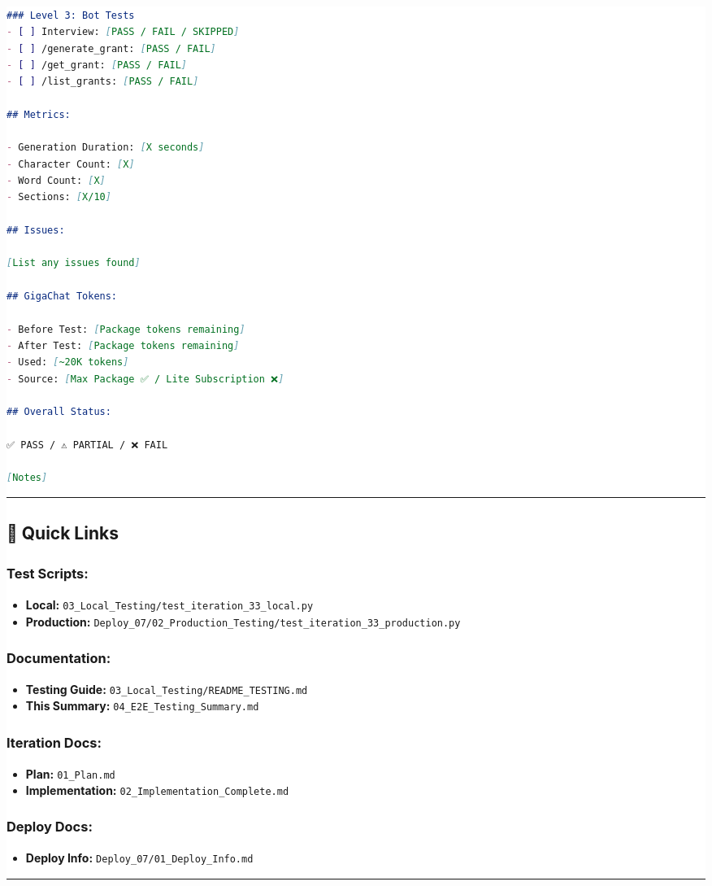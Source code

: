 ```markdown
### Level 3: Bot Tests
- [ ] Interview: [PASS / FAIL / SKIPPED]
- [ ] /generate_grant: [PASS / FAIL]
- [ ] /get_grant: [PASS / FAIL]
- [ ] /list_grants: [PASS / FAIL]

## Metrics:

- Generation Duration: [X seconds]
- Character Count: [X]
- Word Count: [X]
- Sections: [X/10]

## Issues:

[List any issues found]

## GigaChat Tokens:

- Before Test: [Package tokens remaining]
- After Test: [Package tokens remaining]
- Used: [~20K tokens]
- Source: [Max Package ✅ / Lite Subscription ❌]

## Overall Status:

✅ PASS / ⚠️ PARTIAL / ❌ FAIL

[Notes]
```

---

## 🔗 Quick Links

### Test Scripts:
- **Local:** `03_Local_Testing/test_iteration_33_local.py`
- **Production:** `Deploy_07/02_Production_Testing/test_iteration_33_production.py`

### Documentation:
- **Testing Guide:** `03_Local_Testing/README_TESTING.md`
- **This Summary:** `04_E2E_Testing_Summary.md`

### Iteration Docs:
- **Plan:** `01_Plan.md`
- **Implementation:** `02_Implementation_Complete.md`

### Deploy Docs:
- **Deploy Info:** `Deploy_07/01_Deploy_Info.md`

---